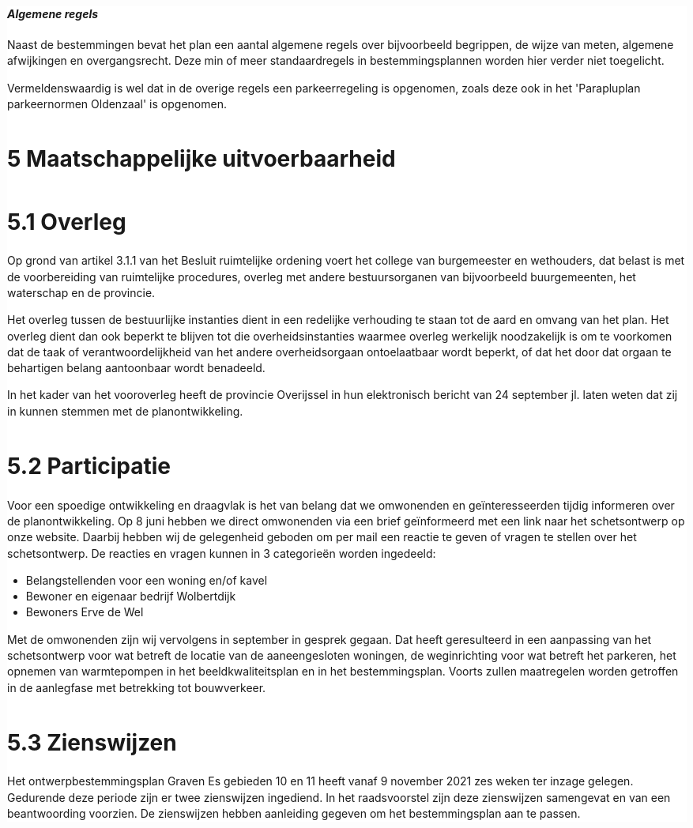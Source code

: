 #### *Algemene regels*

Naast de bestemmingen bevat het plan een aantal algemene regels over bijvoorbeeld begrippen, de wijze van meten, algemene afwijkingen en overgangsrecht. Deze min of meer standaardregels in bestemmingsplannen worden hier verder niet toegelicht.

Vermeldenswaardig is wel dat in de overige regels een parkeerregeling is opgenomen, zoals deze ook in het 'Parapluplan parkeernormen Oldenzaal' is opgenomen.

# **5 Maatschappelijke uitvoerbaarheid**

# **5.1 Overleg**

Op grond van artikel 3.1.1 van het Besluit ruimtelijke ordening voert het college van burgemeester en wethouders, dat belast is met de voorbereiding van ruimtelijke procedures, overleg met andere bestuursorganen van bijvoorbeeld buurgemeenten, het waterschap en de provincie.

Het overleg tussen de bestuurlijke instanties dient in een redelijke verhouding te staan tot de aard en omvang van het plan. Het overleg dient dan ook beperkt te blijven tot die overheidsinstanties waarmee overleg werkelijk noodzakelijk is om te voorkomen dat de taak of verantwoordelijkheid van het andere overheidsorgaan ontoelaatbaar wordt beperkt, of dat het door dat orgaan te behartigen belang aantoonbaar wordt benadeeld.

In het kader van het vooroverleg heeft de provincie Overijssel in hun elektronisch bericht van 24 september jl. laten weten dat zij in kunnen stemmen met de planontwikkeling.

# **5.2 Participatie**

Voor een spoedige ontwikkeling en draagvlak is het van belang dat we omwonenden en geïnteresseerden tijdig informeren over de planontwikkeling. Op 8 juni hebben we direct omwonenden via een brief geïnformeerd met een link naar het schetsontwerp op onze website. Daarbij hebben wij de gelegenheid geboden om per mail een reactie te geven of vragen te stellen over het schetsontwerp. De reacties en vragen kunnen in 3 categorieën worden ingedeeld:

- Belangstellenden voor een woning en/of kavel
- Bewoner en eigenaar bedrijf Wolbertdijk
- Bewoners Erve de Wel

Met de omwonenden zijn wij vervolgens in september in gesprek gegaan. Dat heeft geresulteerd in een aanpassing van het schetsontwerp voor wat betreft de locatie van de aaneengesloten woningen, de weginrichting voor wat betreft het parkeren, het opnemen van warmtepompen in het beeldkwaliteitsplan en in het bestemmingsplan. Voorts zullen maatregelen worden getroffen in de aanlegfase met betrekking tot bouwverkeer.

# **5.3 Zienswijzen**

Het ontwerpbestemmingsplan Graven Es gebieden 10 en 11 heeft vanaf 9 november 2021 zes weken ter inzage gelegen. Gedurende deze periode zijn er twee zienswijzen ingediend. In het raadsvoorstel zijn deze zienswijzen samengevat en van een beantwoording voorzien. De zienswijzen hebben aanleiding gegeven om het bestemmingsplan aan te passen.